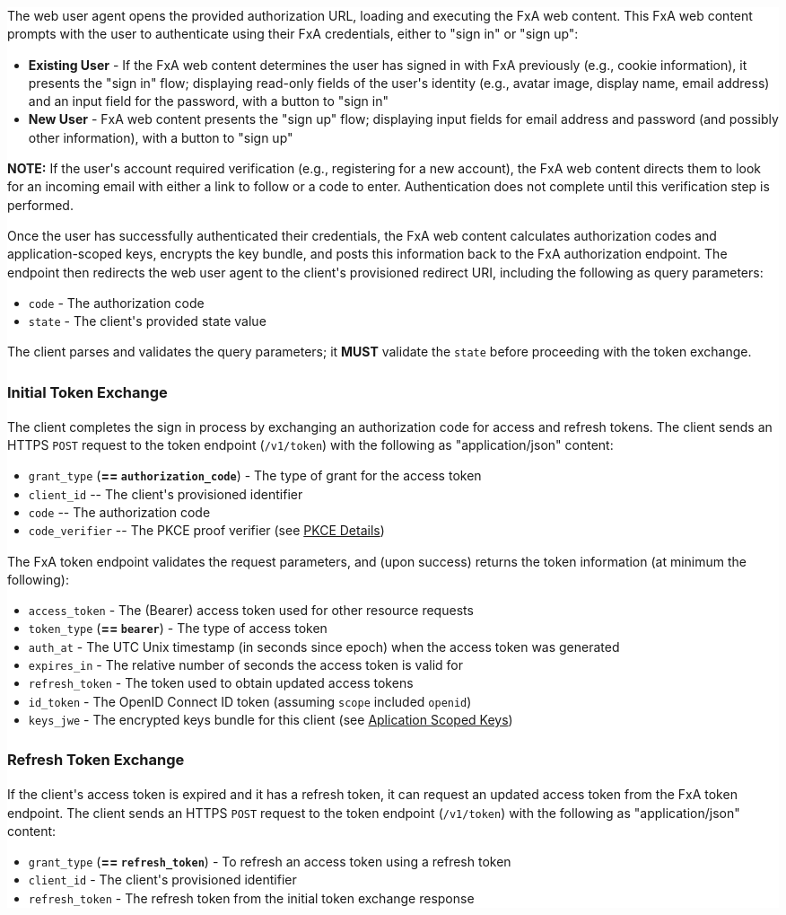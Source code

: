 The web user agent opens the provided authorization URL, loading and executing the FxA web content.  This FxA web content prompts with the user to authenticate using their FxA credentials, either to "sign in" or "sign up":
* **Existing User** - If the FxA web content determines the user has signed in with FxA previously (e.g., cookie information), it presents the "sign in" flow; displaying read-only fields of the user's identity (e.g., avatar image, display name, email address) and an input field for the password, with a button to "sign in"
* **New User** - FxA web content presents the "sign up" flow; displaying input fields for email address and password (and possibly other information), with a button to "sign up"

**NOTE:** If the user's account required verification (e.g., registering for a new account), the FxA web content directs them to look for an incoming email with either a link to follow or a code to enter.  Authentication does not complete until this verification step is performed.

Once the user has successfully authenticated their credentials, the FxA web content calculates authorization codes and application-scoped keys, encrypts the key bundle, and posts this information back to the FxA authorization endpoint.  The endpoint then redirects the web user agent to the client's provisioned redirect URI, including the following as query parameters:

* `code` - The authorization code
* `state` - The client's provided state value

The client parses and validates the query parameters; it **MUST** validate the `state` before proceeding with the token exchange.

### Initial Token Exchange ###

The client completes the sign in process by exchanging an authorization code for access and refresh tokens.  The client sends an HTTPS `POST` request to the token endpoint (`/v1/token`) with the following as "application/json" content:

* `grant_type` (**== `authorization_code`**) - The type of grant for the access token
* `client_id` -- The client's provisioned identifier
* `code` -- The authorization code
* `code_verifier` -- The PKCE proof verifier (see [PKCE Details](#pkce-details))

The FxA token endpoint validates the request parameters, and (upon success) returns the token information (at minimum the following):

* `access_token` - The (Bearer) access token used for other resource requests
* `token_type` (**== `bearer`**) - The type of access token
* `auth_at` - The UTC Unix timestamp (in seconds since epoch) when the access token was generated
* `expires_in` - The relative number of seconds the access token is valid for 
* `refresh_token` - The token used to obtain updated access tokens
* `id_token` - The OpenID Connect ID token (assuming `scope` included `openid`)
* `keys_jwe` - The encrypted keys bundle for this client (see [Aplication Scoped Keys](#application-scoped-keys))


### Refresh Token Exchange ###

If the client's access token is expired and it has a refresh token, it can request an updated access token from the FxA token endpoint. The client sends an HTTPS `POST` request to the token endpoint (`/v1/token`) with the following as "application/json" content:

* `grant_type` (**== `refresh_token`**) - To refresh an access token using a refresh token
* `client_id` - The client's provisioned identifier
* `refresh_token` - The refresh token from the initial token exchange response
